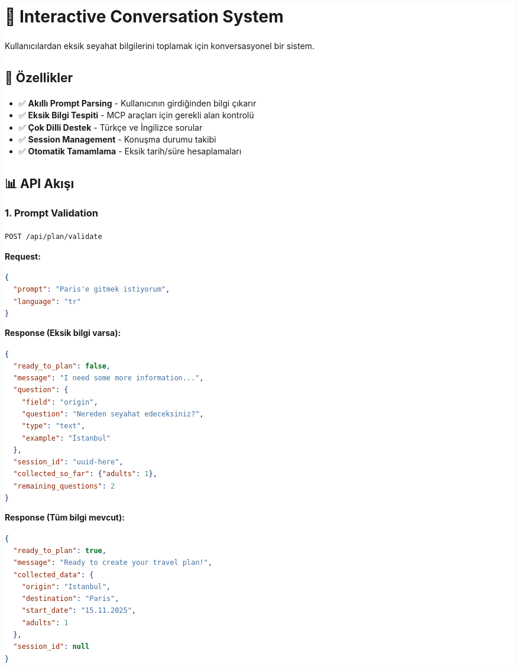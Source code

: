 # 💬 Interactive Conversation System

Kullanıcılardan eksik seyahat bilgilerini toplamak için konversasyonel bir sistem.

## 🎯 Özellikler

- ✅ **Akıllı Prompt Parsing** - Kullanıcının girdiğinden bilgi çıkarır
- ✅ **Eksik Bilgi Tespiti** - MCP araçları için gerekli alan kontrolü
- ✅ **Çok Dilli Destek** - Türkçe ve İngilizce sorular
- ✅ **Session Management** - Konuşma durumu takibi
- ✅ **Otomatik Tamamlama** - Eksik tarih/süre hesaplamaları

## 📊 API Akışı

### 1. Prompt Validation
```bash
POST /api/plan/validate
```

**Request:**
```json
{
  "prompt": "Paris'e gitmek istiyorum",
  "language": "tr"
}
```

**Response (Eksik bilgi varsa):**
```json
{
  "ready_to_plan": false,
  "message": "I need some more information...",
  "question": {
    "field": "origin",
    "question": "Nereden seyahat edeceksiniz?",
    "type": "text",
    "example": "İstanbul"
  },
  "session_id": "uuid-here",
  "collected_so_far": {"adults": 1},
  "remaining_questions": 2
}
```

**Response (Tüm bilgi mevcut):**
```json
{
  "ready_to_plan": true,
  "message": "Ready to create your travel plan!",
  "collected_data": {
    "origin": "Istanbul",
    "destination": "Paris",
    "start_date": "15.11.2025",
    "adults": 1
  },
  "session_id": null
}
```
